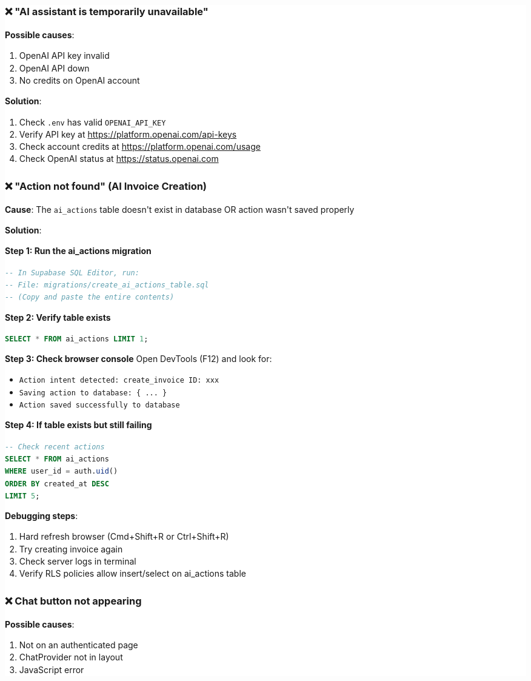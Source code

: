 ### ❌ "AI assistant is temporarily unavailable"

**Possible causes**:
1. OpenAI API key invalid
2. OpenAI API down
3. No credits on OpenAI account

**Solution**:
1. Check `.env` has valid `OPENAI_API_KEY`
2. Verify API key at https://platform.openai.com/api-keys
3. Check account credits at https://platform.openai.com/usage
4. Check OpenAI status at https://status.openai.com

### ❌ "Action not found" (AI Invoice Creation)

**Cause**: The `ai_actions` table doesn't exist in database OR action wasn't saved properly

**Solution**:

**Step 1: Run the ai_actions migration**
```sql
-- In Supabase SQL Editor, run:
-- File: migrations/create_ai_actions_table.sql
-- (Copy and paste the entire contents)
```

**Step 2: Verify table exists**
```sql
SELECT * FROM ai_actions LIMIT 1;
```

**Step 3: Check browser console**
Open DevTools (F12) and look for:
- `Action intent detected: create_invoice ID: xxx`
- `Saving action to database: { ... }`
- `Action saved successfully to database`

**Step 4: If table exists but still failing**
```sql
-- Check recent actions
SELECT * FROM ai_actions
WHERE user_id = auth.uid()
ORDER BY created_at DESC
LIMIT 5;
```

**Debugging steps**:
1. Hard refresh browser (Cmd+Shift+R or Ctrl+Shift+R)
2. Try creating invoice again
3. Check server logs in terminal
4. Verify RLS policies allow insert/select on ai_actions table

### ❌ Chat button not appearing

**Possible causes**:
1. Not on an authenticated page
2. ChatProvider not in layout
3. JavaScript error
